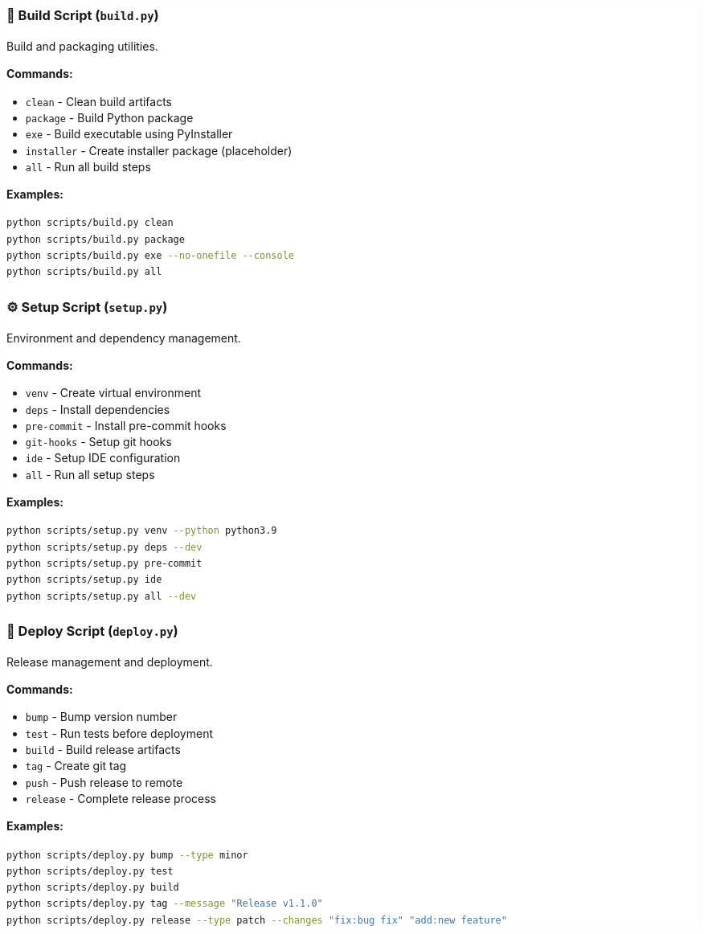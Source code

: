### 🔨 Build Script (`build.py`)

Build and packaging utilities.

**Commands:**
- `clean` - Clean build artifacts
- `package` - Build Python package
- `exe` - Build executable using PyInstaller
- `installer` - Create installer package (placeholder)
- `all` - Run all build steps

**Examples:**
```bash
python scripts/build.py clean
python scripts/build.py package
python scripts/build.py exe --no-onefile --console
python scripts/build.py all
```

### ⚙️ Setup Script (`setup.py`)

Environment and dependency management.

**Commands:**
- `venv` - Create virtual environment
- `deps` - Install dependencies
- `pre-commit` - Install pre-commit hooks
- `git-hooks` - Setup git hooks
- `ide` - Setup IDE configuration
- `all` - Run all setup steps

**Examples:**
```bash
python scripts/setup.py venv --python python3.9
python scripts/setup.py deps --dev
python scripts/setup.py pre-commit
python scripts/setup.py ide
python scripts/setup.py all --dev
```

### 🚀 Deploy Script (`deploy.py`)

Release management and deployment.

**Commands:**
- `bump` - Bump version number
- `test` - Run tests before deployment
- `build` - Build release artifacts
- `tag` - Create git tag
- `push` - Push release to remote
- `release` - Complete release process

**Examples:**
```bash
python scripts/deploy.py bump --type minor
python scripts/deploy.py test
python scripts/deploy.py build
python scripts/deploy.py tag --message "Release v1.1.0"
python scripts/deploy.py release --type patch --changes "fix:bug fix" "add:new feature"
```
